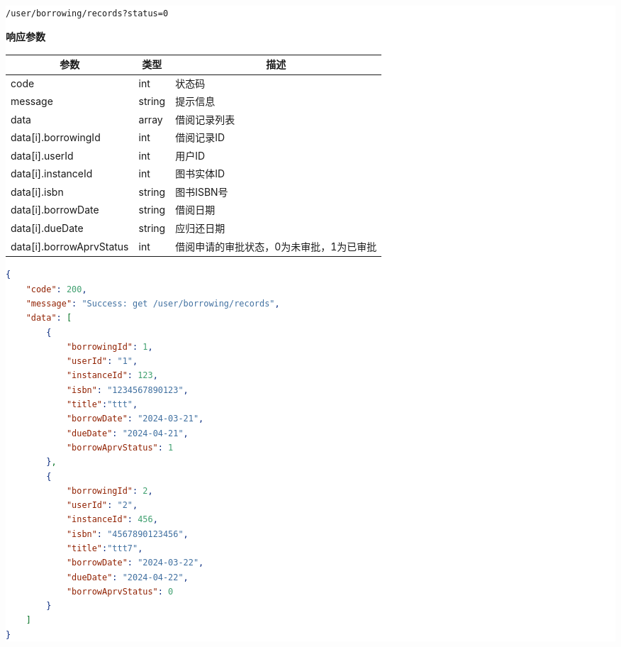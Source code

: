 

```
/user/borrowing/records?status=0
```





**响应参数**

| 参数                     | 类型   | 描述                                     |
| ------------------------ | ------ | ---------------------------------------- |
| code                     | int    | 状态码                                   |
| message                  | string | 提示信息                                 |
| data                     | array  | 借阅记录列表                             |
| data[i].borrowingId      | int    | 借阅记录ID                               |
| data[i].userId           | int    | 用户ID                                   |
| data[i].instanceId       | int    | 图书实体ID                               |
| data[i].isbn             | string | 图书ISBN号                               |
| data[i].borrowDate       | string | 借阅日期                                 |
| data[i].dueDate          | string | 应归还日期                               |
| data[i].borrowAprvStatus | int    | 借阅申请的审批状态，0为未审批，1为已审批 |



```json
{
    "code": 200,
    "message": "Success: get /user/borrowing/records",
    "data": [
        {
            "borrowingId": 1,
            "userId": "1",
            "instanceId": 123,
            "isbn": "1234567890123",
            "title":"ttt",
            "borrowDate": "2024-03-21",
            "dueDate": "2024-04-21",
            "borrowAprvStatus": 1
        },
        {
            "borrowingId": 2,
            "userId": "2",
            "instanceId": 456,
            "isbn": "4567890123456",
            "title":"ttt7",
            "borrowDate": "2024-03-22",
            "dueDate": "2024-04-22",
            "borrowAprvStatus": 0
        }
    ]
}
```
